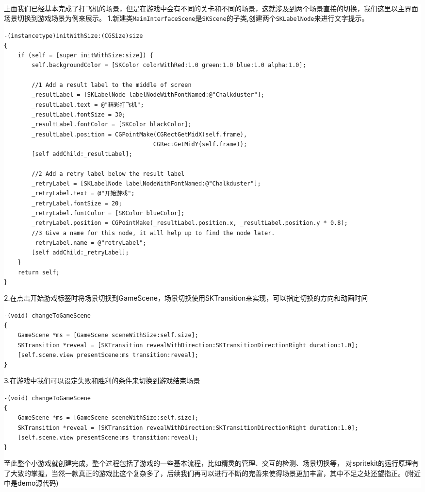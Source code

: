 上面我们已经基本完成了打飞机的场景，但是在游戏中会有不同的关卡和不同的场景，这就涉及到两个场景直接的切换，我们这里以主界面场景切换到游戏场景为例来展示。
1.新建类`MainInterfaceScene`是`SKScene`的子类,创建两个`SKLabelNode`来进行文字提示。

    
    
    -(instancetype)initWithSize:(CGSize)size
    {
        if (self = [super initWithSize:size]) {
            self.backgroundColor = [SKColor colorWithRed:1.0 green:1.0 blue:1.0 alpha:1.0];
    
            //1 Add a result label to the middle of screen
            _resultLabel = [SKLabelNode labelNodeWithFontNamed:@"Chalkduster"];
            _resultLabel.text = @"精彩打飞机";
            _resultLabel.fontSize = 30;
            _resultLabel.fontColor = [SKColor blackColor];
            _resultLabel.position = CGPointMake(CGRectGetMidX(self.frame),
                                               CGRectGetMidY(self.frame));
            [self addChild:_resultLabel];
    
            //2 Add a retry label below the result label
            _retryLabel = [SKLabelNode labelNodeWithFontNamed:@"Chalkduster"];
            _retryLabel.text = @"开始游戏";
            _retryLabel.fontSize = 20;
            _retryLabel.fontColor = [SKColor blueColor];
            _retryLabel.position = CGPointMake(_resultLabel.position.x, _resultLabel.position.y * 0.8);
            //3 Give a name for this node, it will help up to find the node later.
            _retryLabel.name = @"retryLabel";
            [self addChild:_retryLabel];
        }
        return self;
    }



2.在点击开始游戏标签时将场景切换到GameScene，场景切换使用SKTransition来实现，可以指定切换的方向和动画时间

    
    
    -(void) changeToGameScene
    {
        GameScene *ms = [GameScene sceneWithSize:self.size];
        SKTransition *reveal = [SKTransition revealWithDirection:SKTransitionDirectionRight duration:1.0];
        [self.scene.view presentScene:ms transition:reveal];
    }



3.在游戏中我们可以设定失败和胜利的条件来切换到游戏结束场景

    
    
    -(void) changeToGameScene
    {
        GameScene *ms = [GameScene sceneWithSize:self.size];
        SKTransition *reveal = [SKTransition revealWithDirection:SKTransitionDirectionRight duration:1.0];
        [self.scene.view presentScene:ms transition:reveal];
    }



至此整个小游戏就创建完成，整个过程包括了游戏的一些基本流程，比如精灵的管理、交互的检测、场景切换等，
对spritekit的运行原理有了大致的掌握，当然一款真正的游戏比这个复杂多了，后续我们再可以进行不断的完善来使得场景更加丰富，其中不足之处还望指正。(附近中是demo源代码)

